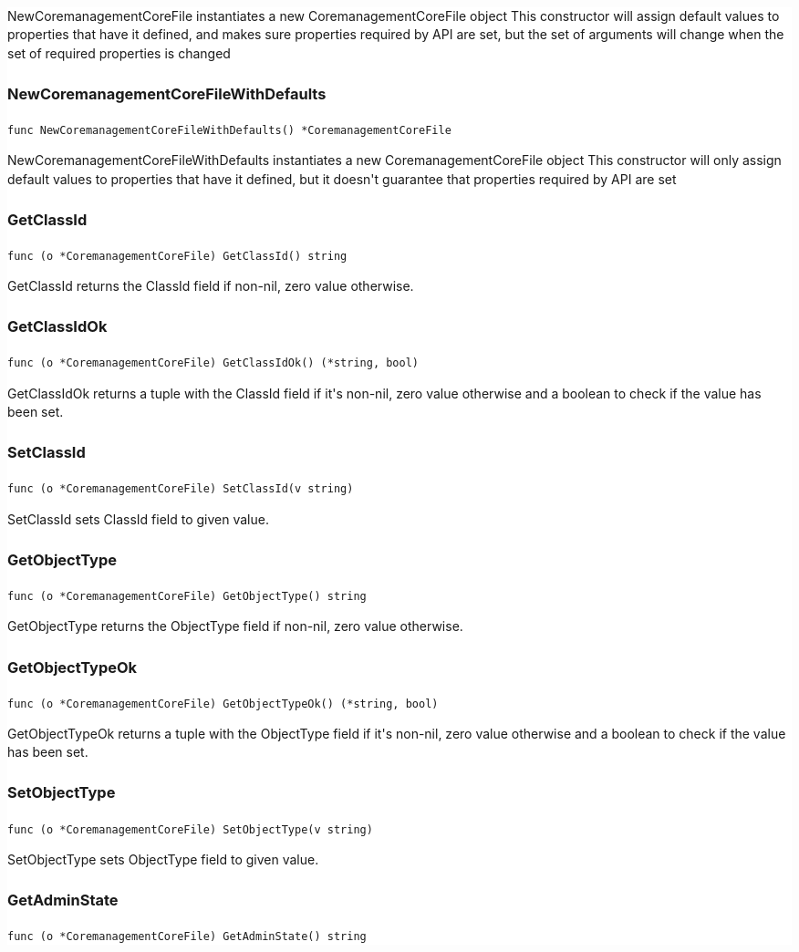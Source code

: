NewCoremanagementCoreFile instantiates a new CoremanagementCoreFile object
This constructor will assign default values to properties that have it defined,
and makes sure properties required by API are set, but the set of arguments
will change when the set of required properties is changed

### NewCoremanagementCoreFileWithDefaults

`func NewCoremanagementCoreFileWithDefaults() *CoremanagementCoreFile`

NewCoremanagementCoreFileWithDefaults instantiates a new CoremanagementCoreFile object
This constructor will only assign default values to properties that have it defined,
but it doesn't guarantee that properties required by API are set

### GetClassId

`func (o *CoremanagementCoreFile) GetClassId() string`

GetClassId returns the ClassId field if non-nil, zero value otherwise.

### GetClassIdOk

`func (o *CoremanagementCoreFile) GetClassIdOk() (*string, bool)`

GetClassIdOk returns a tuple with the ClassId field if it's non-nil, zero value otherwise
and a boolean to check if the value has been set.

### SetClassId

`func (o *CoremanagementCoreFile) SetClassId(v string)`

SetClassId sets ClassId field to given value.


### GetObjectType

`func (o *CoremanagementCoreFile) GetObjectType() string`

GetObjectType returns the ObjectType field if non-nil, zero value otherwise.

### GetObjectTypeOk

`func (o *CoremanagementCoreFile) GetObjectTypeOk() (*string, bool)`

GetObjectTypeOk returns a tuple with the ObjectType field if it's non-nil, zero value otherwise
and a boolean to check if the value has been set.

### SetObjectType

`func (o *CoremanagementCoreFile) SetObjectType(v string)`

SetObjectType sets ObjectType field to given value.


### GetAdminState

`func (o *CoremanagementCoreFile) GetAdminState() string`
